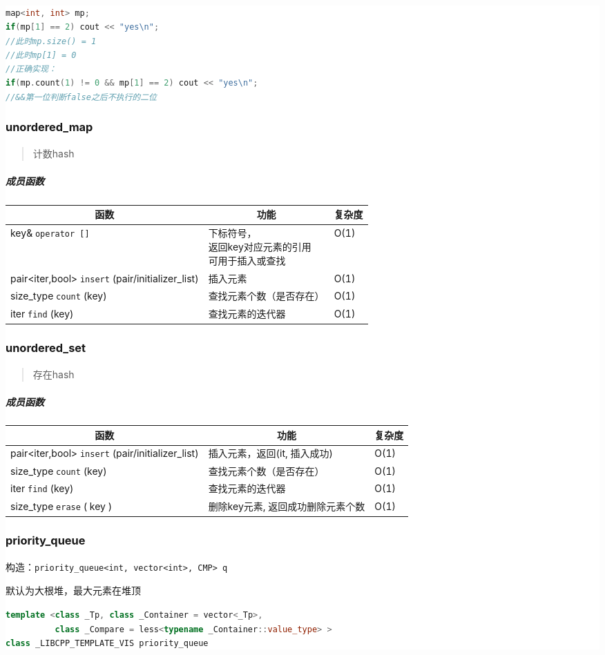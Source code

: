 ```c++
map<int, int> mp;
if(mp[1] == 2) cout << "yes\n";
//此时mp.size() = 1
//此时mp[1] = 0
//正确实现：
if(mp.count(1) != 0 && mp[1] == 2) cout << "yes\n";
//&&第一位判断false之后不执行的二位
```



### unordered_map

> 计数hash

##### 成员函数

| 函数                                             | 功能                                                      | 复杂度 |
| ------------------------------------------------ | --------------------------------------------------------- | ------ |
| key& `operator []`                               | 下标符号，<br>返回key对应元素的引用<br />可用于插入或查找 | O(1)   |
| pair<iter,bool> `insert` (pair/initializer_list) | 插入元素                                                  | O(1)   |
| size_type `count` (key)                          | 查找元素个数（是否存在）                                  | O(1)   |
| iter `find` (key)                                | 查找元素的迭代器                                          | O(1)   |

### unordered_set

> 存在hash

##### 成员函数

| 函数                                             | 功能                              | 复杂度 |
| ------------------------------------------------ | --------------------------------- | ------ |
| pair<iter,bool> `insert` (pair/initializer_list) | 插入元素，返回(it, 插入成功)      | O(1)   |
| size_type `count` (key)                          | 查找元素个数（是否存在）          | O(1)   |
| iter `find` (key)                                | 查找元素的迭代器                  | O(1)   |
| size_type `erase` ( key )                        | 删除key元素, 返回成功删除元素个数 | O(1)   |



### priority_queue

构造：`priority_queue<int, vector<int>, CMP> q`

默认为大根堆，最大元素在堆顶

```c++
template <class _Tp, class _Container = vector<_Tp>,
          class _Compare = less<typename _Container::value_type> >
class _LIBCPP_TEMPLATE_VIS priority_queue
```
